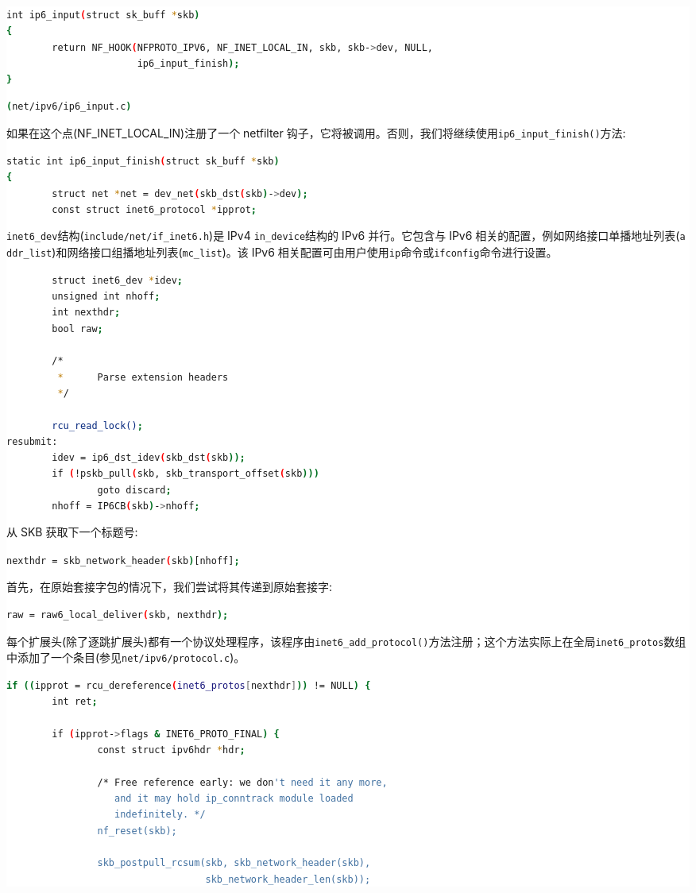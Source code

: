 ```sh
int ip6_input(struct sk_buff *skb)
{
        return NF_HOOK(NFPROTO_IPV6, NF_INET_LOCAL_IN, skb, skb->dev, NULL,
                       ip6_input_finish);
}
```

```sh
(net/ipv6/ip6_input.c)
```

如果在这个点(NF_INET_LOCAL_IN)注册了一个 netfilter 钩子，它将被调用。否则，我们将继续使用`ip6_input_finish()`方法:

```sh
static int ip6_input_finish(struct sk_buff *skb)
{
        struct net *net = dev_net(skb_dst(skb)->dev);
        const struct inet6_protocol *ipprot;
```

`inet6_dev`结构(`include/net/if_inet6.h`)是 IPv4 `in_device`结构的 IPv6 并行。它包含与 IPv6 相关的配置，例如网络接口单播地址列表(`addr_list`)和网络接口组播地址列表(`mc_list`)。该 IPv6 相关配置可由用户使用`ip`命令或`ifconfig`命令进行设置。

```sh
        struct inet6_dev *idev;
        unsigned int nhoff;
        int nexthdr;
        bool raw;

        /*
         *      Parse extension headers
         */

        rcu_read_lock();
resubmit:
        idev = ip6_dst_idev(skb_dst(skb));
        if (!pskb_pull(skb, skb_transport_offset(skb)))
                goto discard;
        nhoff = IP6CB(skb)->nhoff;
```

从 SKB 获取下一个标题号:

```sh
nexthdr = skb_network_header(skb)[nhoff];
```

首先，在原始套接字包的情况下，我们尝试将其传递到原始套接字:

```sh
raw = raw6_local_deliver(skb, nexthdr);
```

每个扩展头(除了逐跳扩展头)都有一个协议处理程序，该程序由`inet6_add_protocol()`方法注册；这个方法实际上在全局`inet6_protos`数组中添加了一个条目(参见`net/ipv6/protocol.c`)。

```sh
if ((ipprot = rcu_dereference(inet6_protos[nexthdr])) != NULL) {
        int ret;

        if (ipprot->flags & INET6_PROTO_FINAL) {
                const struct ipv6hdr *hdr;

                /* Free reference early: we don't need it any more,
                   and it may hold ip_conntrack module loaded
                   indefinitely. */
                nf_reset(skb);

                skb_postpull_rcsum(skb, skb_network_header(skb),
                                   skb_network_header_len(skb));
```